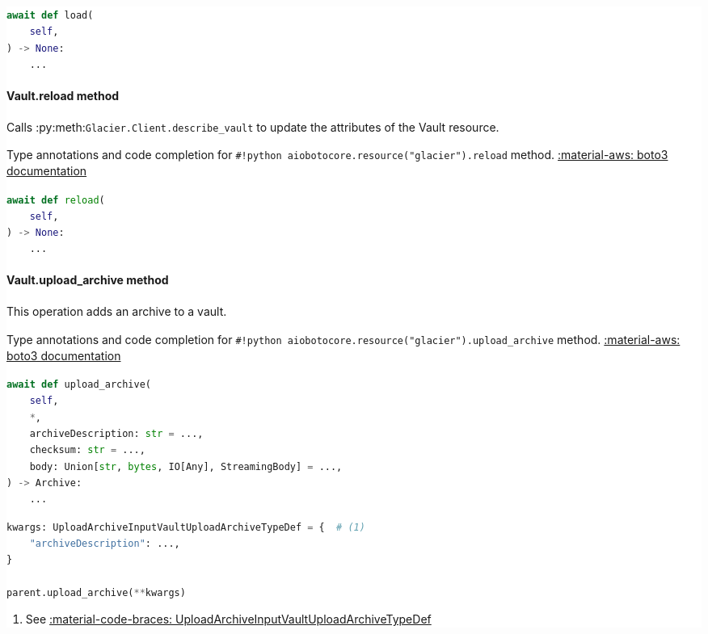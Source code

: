 ```python title="Method definition"
await def load(
    self,
) -> None:
    ...
```


#### Vault.reload method

Calls :py:meth:`Glacier.Client.describe_vault` to update the attributes of the
Vault resource.

Type annotations and code completion for `#!python aiobotocore.resource("glacier").reload` method.
[:material-aws: boto3 documentation](https://boto3.amazonaws.com/v1/documentation/api/latest/reference/services/glacier.html#Glacier.Vault.reload)

```python title="Method definition"
await def reload(
    self,
) -> None:
    ...
```


#### Vault.upload\_archive method

This operation adds an archive to a vault.

Type annotations and code completion for `#!python aiobotocore.resource("glacier").upload_archive` method.
[:material-aws: boto3 documentation](https://boto3.amazonaws.com/v1/documentation/api/latest/reference/services/glacier.html#Glacier.Vault.upload_archive)

```python title="Method definition"
await def upload_archive(
    self,
    *,
    archiveDescription: str = ...,
    checksum: str = ...,
    body: Union[str, bytes, IO[Any], StreamingBody] = ...,
) -> Archive:
    ...
```



```python title="Usage example with kwargs"
kwargs: UploadArchiveInputVaultUploadArchiveTypeDef = {  # (1)
    "archiveDescription": ...,
}

parent.upload_archive(**kwargs)
```

1. See [:material-code-braces: UploadArchiveInputVaultUploadArchiveTypeDef](./type_defs.md#uploadarchiveinputvaultuploadarchivetypedef) 



